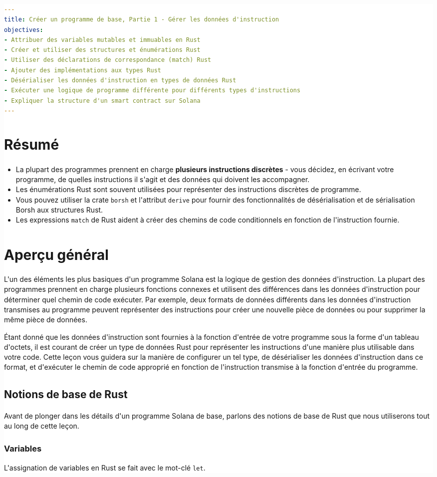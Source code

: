 ```yaml
---
title: Créer un programme de base, Partie 1 - Gérer les données d'instruction
objectives:
- Attribuer des variables mutables et immuables en Rust
- Créer et utiliser des structures et énumérations Rust
- Utiliser des déclarations de correspondance (match) Rust
- Ajouter des implémentations aux types Rust
- Désérialiser les données d'instruction en types de données Rust
- Exécuter une logique de programme différente pour différents types d'instructions
- Expliquer la structure d'un smart contract sur Solana
---
```


# Résumé

- La plupart des programmes prennent en charge **plusieurs instructions discrètes** - vous décidez, en écrivant votre programme, de quelles instructions il s'agit et des données qui doivent les accompagner.
- Les énumérations Rust sont souvent utilisées pour représenter des instructions discrètes de programme.
- Vous pouvez utiliser la crate `borsh` et l'attribut `derive` pour fournir des fonctionnalités de désérialisation et de sérialisation Borsh aux structures Rust.
- Les expressions `match` de Rust aident à créer des chemins de code conditionnels en fonction de l'instruction fournie.

# Aperçu général

L'un des éléments les plus basiques d'un programme Solana est la logique de gestion des données d'instruction. La plupart des programmes prennent en charge plusieurs fonctions connexes et utilisent des différences dans les données d'instruction pour déterminer quel chemin de code exécuter. Par exemple, deux formats de données différents dans les données d'instruction transmises au programme peuvent représenter des instructions pour créer une nouvelle pièce de données ou pour supprimer la même pièce de données.

Étant donné que les données d'instruction sont fournies à la fonction d'entrée de votre programme sous la forme d'un tableau d'octets, il est courant de créer un type de données Rust pour représenter les instructions d'une manière plus utilisable dans votre code. Cette leçon vous guidera sur la manière de configurer un tel type, de désérialiser les données d'instruction dans ce format, et d'exécuter le chemin de code approprié en fonction de l'instruction transmise à la fonction d'entrée du programme.

## Notions de base de Rust

Avant de plonger dans les détails d'un programme Solana de base, parlons des notions de base de Rust que nous utiliserons tout au long de cette leçon.

### Variables

L'assignation de variables en Rust se fait avec le mot-clé `let`.

